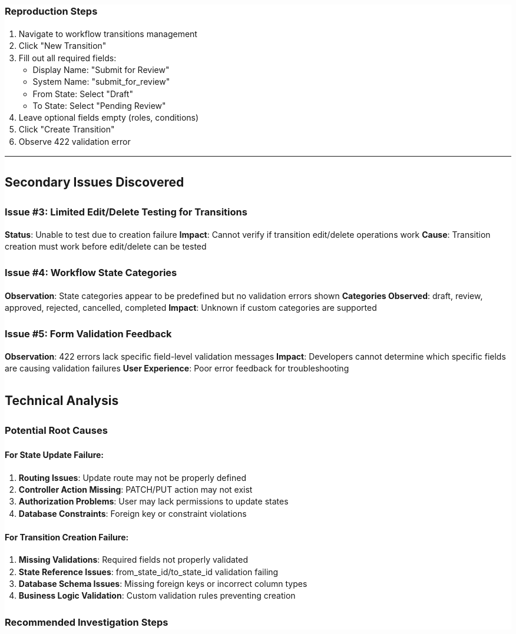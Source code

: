 ### Reproduction Steps
1. Navigate to workflow transitions management
2. Click "New Transition"
3. Fill out all required fields:
   - Display Name: "Submit for Review"
   - System Name: "submit_for_review"
   - From State: Select "Draft"
   - To State: Select "Pending Review"
4. Leave optional fields empty (roles, conditions)
5. Click "Create Transition"
6. Observe 422 validation error

---

## Secondary Issues Discovered

### Issue #3: Limited Edit/Delete Testing for Transitions
**Status**: Unable to test due to creation failure
**Impact**: Cannot verify if transition edit/delete operations work
**Cause**: Transition creation must work before edit/delete can be tested

### Issue #4: Workflow State Categories
**Observation**: State categories appear to be predefined but no validation errors shown
**Categories Observed**: draft, review, approved, rejected, cancelled, completed
**Impact**: Unknown if custom categories are supported

### Issue #5: Form Validation Feedback
**Observation**: 422 errors lack specific field-level validation messages
**Impact**: Developers cannot determine which specific fields are causing validation failures
**User Experience**: Poor error feedback for troubleshooting

## Technical Analysis

### Potential Root Causes

#### For State Update Failure:
1. **Routing Issues**: Update route may not be properly defined
2. **Controller Action Missing**: PATCH/PUT action may not exist
3. **Authorization Problems**: User may lack permissions to update states
4. **Database Constraints**: Foreign key or constraint violations

#### For Transition Creation Failure:
1. **Missing Validations**: Required fields not properly validated
2. **State Reference Issues**: from_state_id/to_state_id validation failing
3. **Database Schema Issues**: Missing foreign keys or incorrect column types
4. **Business Logic Validation**: Custom validation rules preventing creation

### Recommended Investigation Steps
